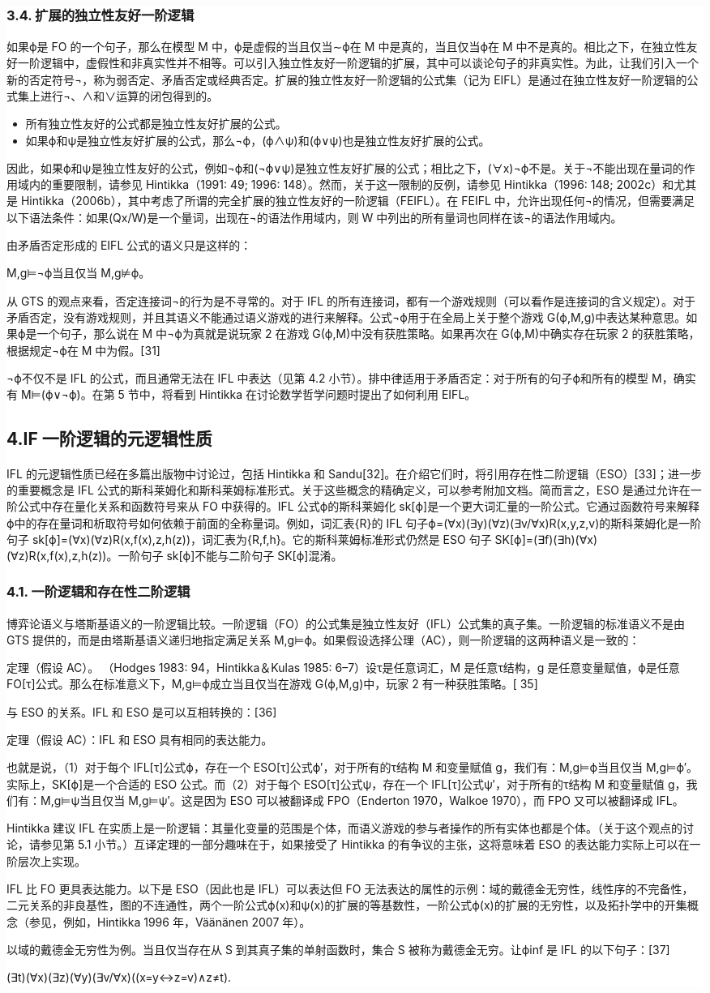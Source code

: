 ### 3.4. 扩展的独立性友好一阶逻辑

如果ϕ是 FO 的一个句子，那么在模型 M 中，ϕ是虚假的当且仅当∼ϕ在 M 中是真的，当且仅当ϕ在 M 中不是真的。相比之下，在独立性友好一阶逻辑中，虚假性和非真实性并不相等。可以引入独立性友好一阶逻辑的扩展，其中可以谈论句子的非真实性。为此，让我们引入一个新的否定符号¬，称为弱否定、矛盾否定或经典否定。扩展的独立性友好一阶逻辑的公式集（记为 EIFL）是通过在独立性友好一阶逻辑的公式集上进行¬、∧和∨运算的闭包得到的。

* 所有独立性友好的公式都是独立性友好扩展的公式。
* 如果ϕ和ψ是独立性友好扩展的公式，那么¬ϕ，(ϕ∧ψ)和(ϕ∨ψ)也是独立性友好扩展的公式。

因此，如果ϕ和ψ是独立性友好的公式，例如¬ϕ和(¬ϕ∨ψ)是独立性友好扩展的公式；相比之下，(∀x)¬ϕ不是。关于¬不能出现在量词的作用域内的重要限制，请参见 Hintikka（1991: 49; 1996: 148）。然而，关于这一限制的反例，请参见 Hintikka（1996: 148; 2002c）和尤其是 Hintikka（2006b），其中考虑了所谓的完全扩展的独立性友好的一阶逻辑（FEIFL）。在 FEIFL 中，允许出现任何¬的情况，但需要满足以下语法条件：如果(Qx/W)是一个量词，出现在¬的语法作用域内，则 W 中列出的所有量词也同样在该¬的语法作用域内。

由矛盾否定形成的 EIFL 公式的语义只是这样的：

 M,g⊨¬ϕ当且仅当 M,g⊭ϕ。

从 GTS 的观点来看，否定连接词¬的行为是不寻常的。对于 IFL 的所有连接词，都有一个游戏规则（可以看作是连接词的含义规定）。对于矛盾否定，没有游戏规则，并且其语义不能通过语义游戏的进行来解释。公式¬ϕ用于在全局上关于整个游戏 G(ϕ,M,g)中表达某种意思。如果ϕ是一个句子，那么说在 M 中¬ϕ为真就是说玩家 2 在游戏 G(ϕ,M)中没有获胜策略。如果再次在 G(ϕ,M)中确实存在玩家 2 的获胜策略，根据规定¬ϕ在 M 中为假。[31]

¬ϕ不仅不是 IFL 的公式，而且通常无法在 IFL 中表达（见第 4.2 小节）。排中律适用于矛盾否定：对于所有的句子ϕ和所有的模型 M，确实有 M⊨(ϕ∨¬ϕ)。在第 5 节中，将看到 Hintikka 在讨论数学哲学问题时提出了如何利用 EIFL。

## 4.IF 一阶逻辑的元逻辑性质

IFL 的元逻辑性质已经在多篇出版物中讨论过，包括 Hintikka 和 Sandu[32]。在介绍它们时，将引用存在性二阶逻辑（ESO）[33]；进一步的重要概念是 IFL 公式的斯科莱姆化和斯科莱姆标准形式。关于这些概念的精确定义，可以参考附加文档。简而言之，ESO 是通过允许在一阶公式中存在量化关系和函数符号来从 FO 中获得的。IFL 公式ϕ的斯科莱姆化 sk[ϕ]是一个更大词汇量的一阶公式。它通过函数符号来解释ϕ中的存在量词和析取符号如何依赖于前面的全称量词。例如，词汇表{R}的 IFL 句子ϕ=(∀x)(∃y)(∀z)(∃v/∀x)R(x,y,z,v)的斯科莱姆化是一阶句子 sk[ϕ]=(∀x)(∀z)R(x,f(x),z,h(z))，词汇表为{R,f,h}。它的斯科莱姆标准形式仍然是 ESO 句子 SK[ϕ]=(∃f)(∃h)(∀x)(∀z)R(x,f(x),z,h(z))。一阶句子 sk[ϕ]不能与二阶句子 SK[ϕ]混淆。

### 4.1. 一阶逻辑和存在性二阶逻辑

博弈论语义与塔斯基语义的一阶逻辑比较。一阶逻辑（FO）的公式集是独立性友好（IFL）公式集的真子集。一阶逻辑的标准语义不是由 GTS 提供的，而是由塔斯基语义递归地指定满足关系 M,g⊨ϕ。如果假设选择公理（AC），则一阶逻辑的这两种语义是一致的：

定理（假设 AC）。 （Hodges 1983: 94，Hintikka＆Kulas 1985: 6–7）设τ是任意词汇，M 是任意τ结构，g 是任意变量赋值，ϕ是任意 FO[τ]公式。那么在标准意义下，M,g⊨ϕ成立当且仅当在游戏 G(ϕ,M,g)中，玩家 2 有一种获胜策略。[ 35]

与 ESO 的关系。IFL 和 ESO 是可以互相转换的：[36]

定理（假设 AC）：IFL 和 ESO 具有相同的表达能力。

也就是说，（1）对于每个 IFL[τ]公式ϕ，存在一个 ESO[τ]公式ϕ′，对于所有的τ结构 M 和变量赋值 g，我们有：M,g⊨ϕ当且仅当 M,g⊨ϕ′。实际上，SK[ϕ]是一个合适的 ESO 公式。而（2）对于每个 ESO[τ]公式ψ，存在一个 IFL[τ]公式ψ′，对于所有的τ结构 M 和变量赋值 g，我们有：M,g⊨ψ当且仅当 M,g⊨ψ′。这是因为 ESO 可以被翻译成 FPO（Enderton 1970，Walkoe 1970），而 FPO 又可以被翻译成 IFL。

Hintikka 建议 IFL 在实质上是一阶逻辑：其量化变量的范围是个体，而语义游戏的参与者操作的所有实体也都是个体。（关于这个观点的讨论，请参见第 5.1 小节。）互译定理的一部分趣味在于，如果接受了 Hintikka 的有争议的主张，这将意味着 ESO 的表达能力实际上可以在一阶层次上实现。

IFL 比 FO 更具表达能力。以下是 ESO（因此也是 IFL）可以表达但 FO 无法表达的属性的示例：域的戴德金无穷性，线性序的不完备性，二元关系的非良基性，图的不连通性，两个一阶公式ϕ(x)和ψ(x)的扩展的等基数性，一阶公式ϕ(x)的扩展的无穷性，以及拓扑学中的开集概念（参见，例如，Hintikka 1996 年，Väänänen 2007 年）。

以域的戴德金无穷性为例。当且仅当存在从 S 到其真子集的单射函数时，集合 S 被称为戴德金无穷。让ϕinf 是 IFL 的以下句子：[37]

(∃t)(∀x)(∃z)(∀y)(∃v/∀x)((x=y↔z=v)∧z≠t).
